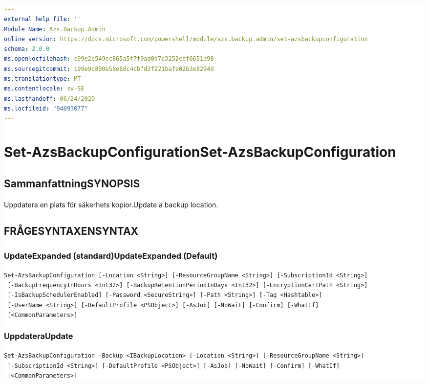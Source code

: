 ```yaml
---
external help file: ''
Module Name: Azs.Backup.Admin
online version: https://docs.microsoft.com/powershell/module/azs.backup.admin/set-azsbackupconfiguration
schema: 2.0.0
ms.openlocfilehash: c99e2c549cc865a5f7f9ad0d7c3252cbf6651e98
ms.sourcegitcommit: 199e9c800e58e88c4cbfd3f221bafe02b3e8294d
ms.translationtype: MT
ms.contentlocale: sv-SE
ms.lasthandoff: 06/24/2020
ms.locfileid: "94093077"
---
```

# <span data-ttu-id="71c44-101">Set-AzsBackupConfiguration</span><span class="sxs-lookup"><span data-stu-id="71c44-101">Set-AzsBackupConfiguration</span></span>

## <span data-ttu-id="71c44-102">Sammanfattning</span><span class="sxs-lookup"><span data-stu-id="71c44-102">SYNOPSIS</span></span>
<span data-ttu-id="71c44-103">Uppdatera en plats för säkerhets kopior.</span><span class="sxs-lookup"><span data-stu-id="71c44-103">Update a backup location.</span></span>

## <span data-ttu-id="71c44-104">FRÅGESYNTAXEN</span><span class="sxs-lookup"><span data-stu-id="71c44-104">SYNTAX</span></span>

### <span data-ttu-id="71c44-105">UpdateExpanded (standard)</span><span class="sxs-lookup"><span data-stu-id="71c44-105">UpdateExpanded (Default)</span></span>
```
Set-AzsBackupConfiguration [-Location <String>] [-ResourceGroupName <String>] [-SubscriptionId <String>]
 [-BackupFrequencyInHours <Int32>] [-BackupRetentionPeriodInDays <Int32>] [-EncryptionCertPath <String>]
 [-IsBackupSchedulerEnabled] [-Password <SecureString>] [-Path <String>] [-Tag <Hashtable>]
 [-UserName <String>] [-DefaultProfile <PSObject>] [-AsJob] [-NoWait] [-Confirm] [-WhatIf]
 [<CommonParameters>]
```

### <span data-ttu-id="71c44-106">Uppdatera</span><span class="sxs-lookup"><span data-stu-id="71c44-106">Update</span></span>
```
Set-AzsBackupConfiguration -Backup <IBackupLocation> [-Location <String>] [-ResourceGroupName <String>]
 [-SubscriptionId <String>] [-DefaultProfile <PSObject>] [-AsJob] [-NoWait] [-Confirm] [-WhatIf]
 [<CommonParameters>]
```
